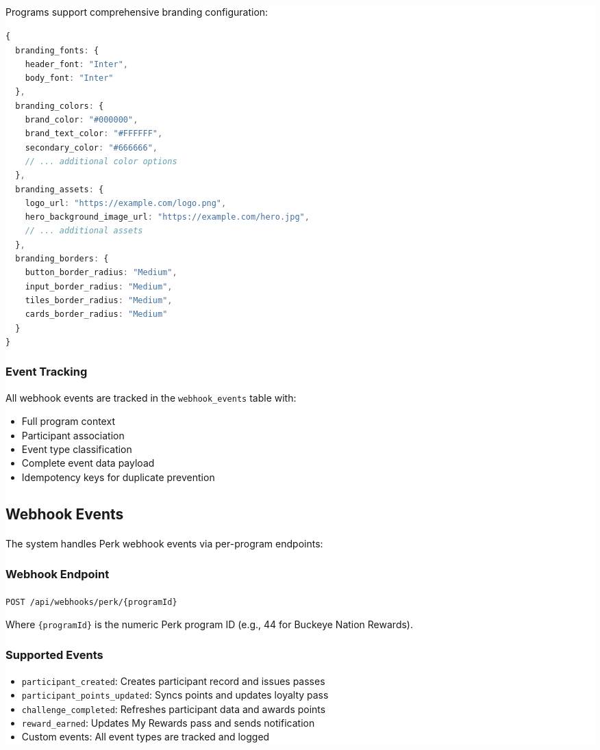 Programs support comprehensive branding configuration:

```typescript
{
  branding_fonts: {
    header_font: "Inter",
    body_font: "Inter"
  },
  branding_colors: {
    brand_color: "#000000",
    brand_text_color: "#FFFFFF",
    secondary_color: "#666666",
    // ... additional color options
  },
  branding_assets: {
    logo_url: "https://example.com/logo.png",
    hero_background_image_url: "https://example.com/hero.jpg",
    // ... additional assets
  },
  branding_borders: {
    button_border_radius: "Medium",
    input_border_radius: "Medium",
    tiles_border_radius: "Medium",
    cards_border_radius: "Medium"
  }
}
```

### Event Tracking

All webhook events are tracked in the `webhook_events` table with:
- Full program context
- Participant association
- Event type classification
- Complete event data payload
- Idempotency keys for duplicate prevention

## Webhook Events

The system handles Perk webhook events via per-program endpoints:

### Webhook Endpoint

```
POST /api/webhooks/perk/{programId}
```

Where `{programId}` is the numeric Perk program ID (e.g., 44 for Buckeye Nation Rewards).

### Supported Events

- `participant_created`: Creates participant record and issues passes
- `participant_points_updated`: Syncs points and updates loyalty pass  
- `challenge_completed`: Refreshes participant data and awards points
- `reward_earned`: Updates My Rewards pass and sends notification
- Custom events: All event types are tracked and logged

